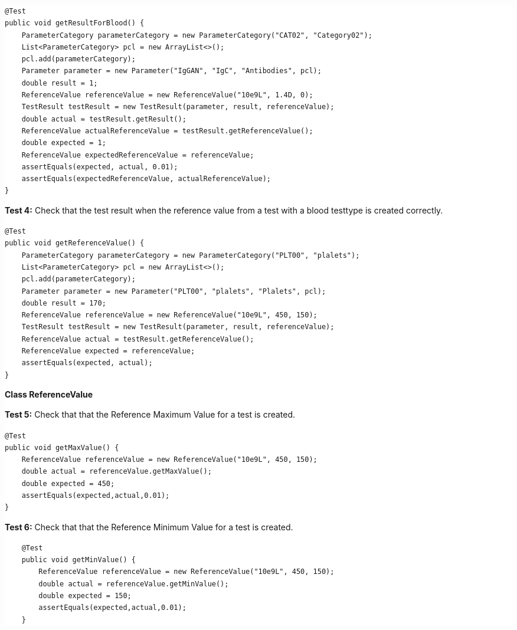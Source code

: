     @Test
    public void getResultForBlood() {
        ParameterCategory parameterCategory = new ParameterCategory("CAT02", "Category02");
        List<ParameterCategory> pcl = new ArrayList<>();
        pcl.add(parameterCategory);
        Parameter parameter = new Parameter("IgGAN", "IgC", "Antibodies", pcl);
        double result = 1;
        ReferenceValue referenceValue = new ReferenceValue("10e9L", 1.4D, 0);
        TestResult testResult = new TestResult(parameter, result, referenceValue);
        double actual = testResult.getResult();
        ReferenceValue actualReferenceValue = testResult.getReferenceValue();
        double expected = 1;
        ReferenceValue expectedReferenceValue = referenceValue;
        assertEquals(expected, actual, 0.01);
        assertEquals(expectedReferenceValue, actualReferenceValue);
    }
	
**Test 4:** Check that the test result when the reference value from a test with a blood testtype is created correctly.

    @Test
    public void getReferenceValue() {
        ParameterCategory parameterCategory = new ParameterCategory("PLT00", "plalets");
        List<ParameterCategory> pcl = new ArrayList<>();
        pcl.add(parameterCategory);
        Parameter parameter = new Parameter("PLT00", "plalets", "Plalets", pcl);
        double result = 170;
        ReferenceValue referenceValue = new ReferenceValue("10e9L", 450, 150);
        TestResult testResult = new TestResult(parameter, result, referenceValue);
        ReferenceValue actual = testResult.getReferenceValue();
        ReferenceValue expected = referenceValue;
        assertEquals(expected, actual);
    }
	
	
**Class ReferenceValue**

**Test 5:** Check that that the Reference Maximum Value for a test is created. 

 	@Test
    public void getMaxValue() {
        ReferenceValue referenceValue = new ReferenceValue("10e9L", 450, 150);
        double actual = referenceValue.getMaxValue();
        double expected = 450;
        assertEquals(expected,actual,0.01);
    }
	
**Test 6:** Check that that the Reference Minimum Value for a test is created. 

    	@Test
    	public void getMinValue() {
        	ReferenceValue referenceValue = new ReferenceValue("10e9L", 450, 150);
        	double actual = referenceValue.getMinValue();
        	double expected = 150;
        	assertEquals(expected,actual,0.01);
    	}
	